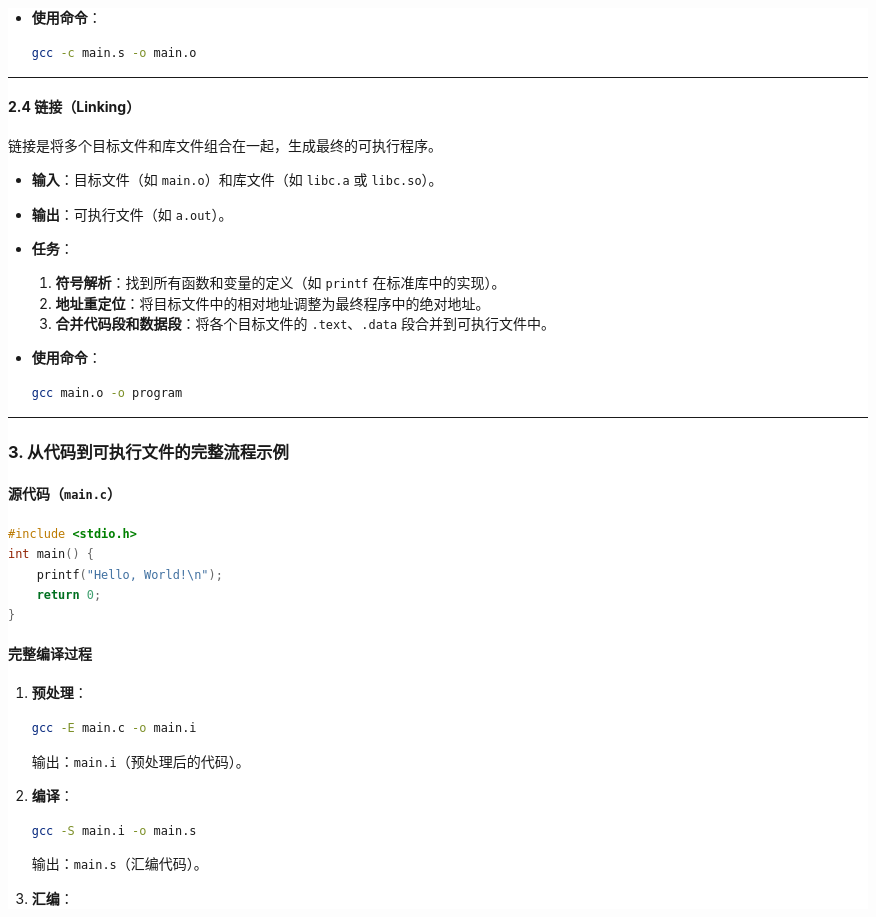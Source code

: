 - **使用命令**：

  ```bash
  gcc -c main.s -o main.o
  ```

------

#### **2.4 链接（Linking）**

链接是将多个目标文件和库文件组合在一起，生成最终的可执行程序。

- **输入**：目标文件（如 `main.o`）和库文件（如 `libc.a` 或 `libc.so`）。

- **输出**：可执行文件（如 `a.out`）。

- **任务**：

  1. **符号解析**：找到所有函数和变量的定义（如 `printf` 在标准库中的实现）。
  2. **地址重定位**：将目标文件中的相对地址调整为最终程序中的绝对地址。
  3. **合并代码段和数据段**：将各个目标文件的 `.text`、`.data` 段合并到可执行文件中。

- **使用命令**：

  ```bash
  gcc main.o -o program
  ```

------

### **3. 从代码到可执行文件的完整流程示例**

#### **源代码（`main.c`）**

```c
#include <stdio.h>
int main() {
    printf("Hello, World!\n");
    return 0;
}
```

#### **完整编译过程**

1. **预处理**：

   ```bash
   gcc -E main.c -o main.i
   ```

   输出：`main.i`（预处理后的代码）。

2. **编译**：

   ```bash
   gcc -S main.i -o main.s
   ```

   输出：`main.s`（汇编代码）。

3. **汇编**：
